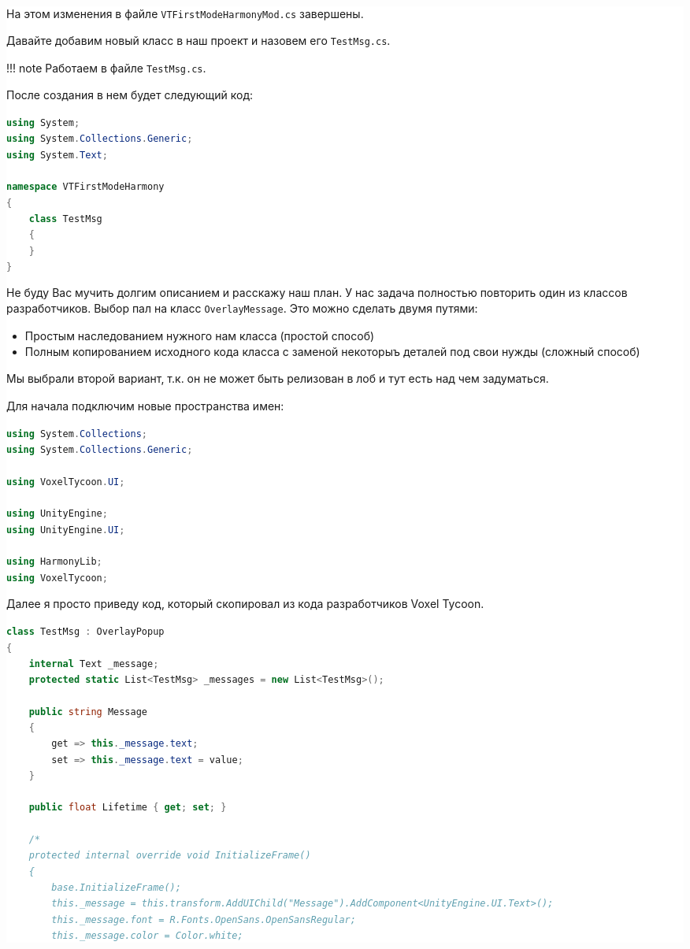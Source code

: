 На этом изменения в файле `VTFirstModeHarmonyMod.cs` завершены.

Давайте добавим новый класс в наш проект и назовем его `TestMsg.cs`.

!!! note
    Работаем в файле `TestMsg.cs`.

После создания в нем будет следующий код:

```csharp
using System;
using System.Collections.Generic;
using System.Text;

namespace VTFirstModeHarmony
{
    class TestMsg
    {
    }
}
```

Не буду Вас мучить долгим описанием и расскажу наш план. У нас задача полностью повторить один из классов разработчиков. Выбор пал на класс `OverlayMessage`. Это можно сделать двумя путями:

* Простым наследованием нужного нам класса (простой способ)
* Полным копированием исходного кода класса с заменой некоторыъ деталей под свои нужды (сложный способ)

Мы выбрали второй вариант, т.к. он не может быть релизован в лоб и тут есть над чем задуматься.

Для начала подключим новые пространства имен:

```csharp
using System.Collections;
using System.Collections.Generic;

using VoxelTycoon.UI;

using UnityEngine;
using UnityEngine.UI;

using HarmonyLib;
using VoxelTycoon;
```

Далее я просто приведу код, который скопировал из кода разработчиков Voxel Tycoon.

```csharp
class TestMsg : OverlayPopup
{
    internal Text _message;
    protected static List<TestMsg> _messages = new List<TestMsg>();

    public string Message
    {
        get => this._message.text;
        set => this._message.text = value;
    }

    public float Lifetime { get; set; }

    /*
    protected internal override void InitializeFrame()
    {
        base.InitializeFrame();
        this._message = this.transform.AddUIChild("Message").AddComponent<UnityEngine.UI.Text>();
        this._message.font = R.Fonts.OpenSans.OpenSansRegular;
        this._message.color = Color.white;
```